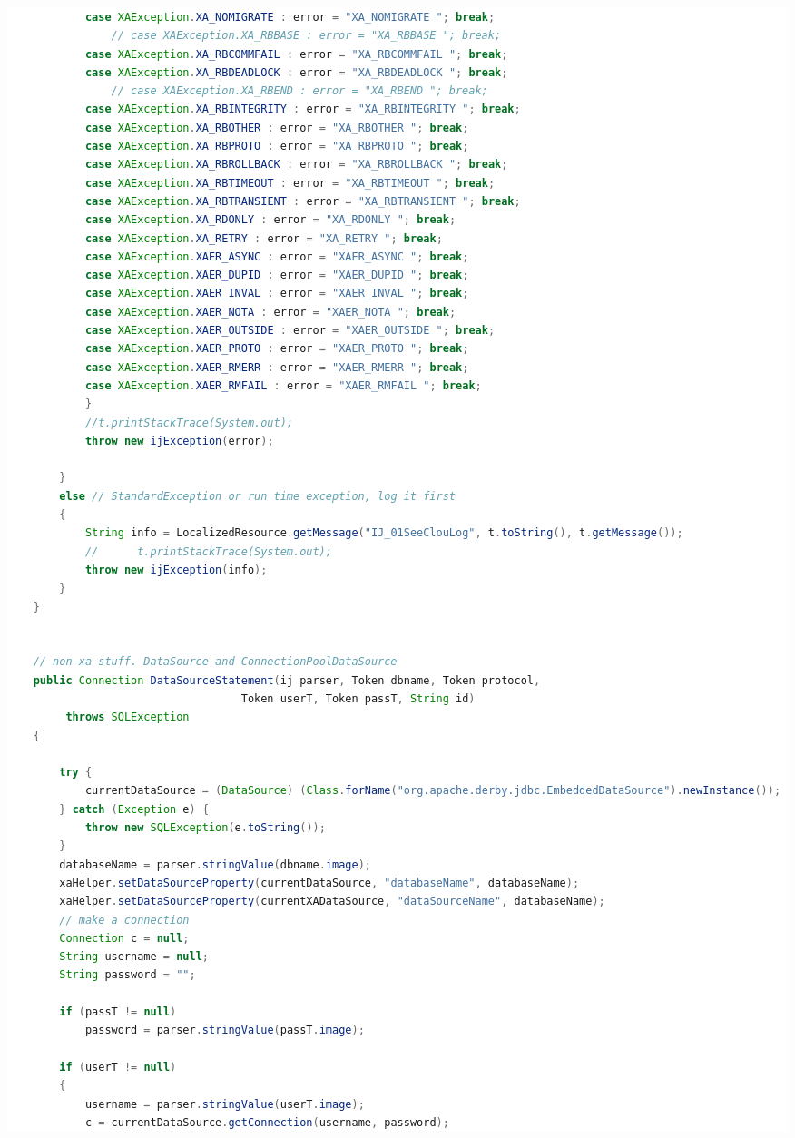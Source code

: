 ```java
			case XAException.XA_NOMIGRATE : error = "XA_NOMIGRATE "; break;
				// case XAException.XA_RBBASE : error = "XA_RBBASE "; break;
			case XAException.XA_RBCOMMFAIL : error = "XA_RBCOMMFAIL "; break;
			case XAException.XA_RBDEADLOCK : error = "XA_RBDEADLOCK "; break;
				// case XAException.XA_RBEND : error = "XA_RBEND "; break;
			case XAException.XA_RBINTEGRITY : error = "XA_RBINTEGRITY "; break;
			case XAException.XA_RBOTHER : error = "XA_RBOTHER "; break;
			case XAException.XA_RBPROTO : error = "XA_RBPROTO "; break;
			case XAException.XA_RBROLLBACK : error = "XA_RBROLLBACK "; break;
			case XAException.XA_RBTIMEOUT : error = "XA_RBTIMEOUT "; break;
			case XAException.XA_RBTRANSIENT : error = "XA_RBTRANSIENT "; break;
			case XAException.XA_RDONLY : error = "XA_RDONLY "; break;
			case XAException.XA_RETRY : error = "XA_RETRY "; break;
			case XAException.XAER_ASYNC : error = "XAER_ASYNC "; break;
			case XAException.XAER_DUPID : error = "XAER_DUPID "; break;
			case XAException.XAER_INVAL : error = "XAER_INVAL "; break;
			case XAException.XAER_NOTA : error = "XAER_NOTA "; break;
			case XAException.XAER_OUTSIDE : error = "XAER_OUTSIDE "; break;
			case XAException.XAER_PROTO : error = "XAER_PROTO "; break;
			case XAException.XAER_RMERR : error = "XAER_RMERR "; break;
			case XAException.XAER_RMFAIL : error = "XAER_RMFAIL "; break;
			}
			//t.printStackTrace(System.out);
			throw new ijException(error);

		}
		else // StandardException or run time exception, log it first
		{
			String info = LocalizedResource.getMessage("IJ_01SeeClouLog", t.toString(), t.getMessage());
			//		t.printStackTrace(System.out);
			throw new ijException(info);
		}
	}


	// non-xa stuff. DataSource and ConnectionPoolDataSource
	public Connection DataSourceStatement(ij parser, Token dbname, Token protocol,
									Token userT, Token passT, String id)
		 throws SQLException
	{

		try {
			currentDataSource = (DataSource) (Class.forName("org.apache.derby.jdbc.EmbeddedDataSource").newInstance());
		} catch (Exception e) {
			throw new SQLException(e.toString());
		}
		databaseName = parser.stringValue(dbname.image);
		xaHelper.setDataSourceProperty(currentDataSource, "databaseName", databaseName);
		xaHelper.setDataSourceProperty(currentXADataSource, "dataSourceName", databaseName);
		// make a connection
		Connection c = null;
		String username = null;
		String password = "";

		if (passT != null)
			password = parser.stringValue(passT.image);

		if (userT != null)
		{
			username = parser.stringValue(userT.image);
			c = currentDataSource.getConnection(username, password);
```